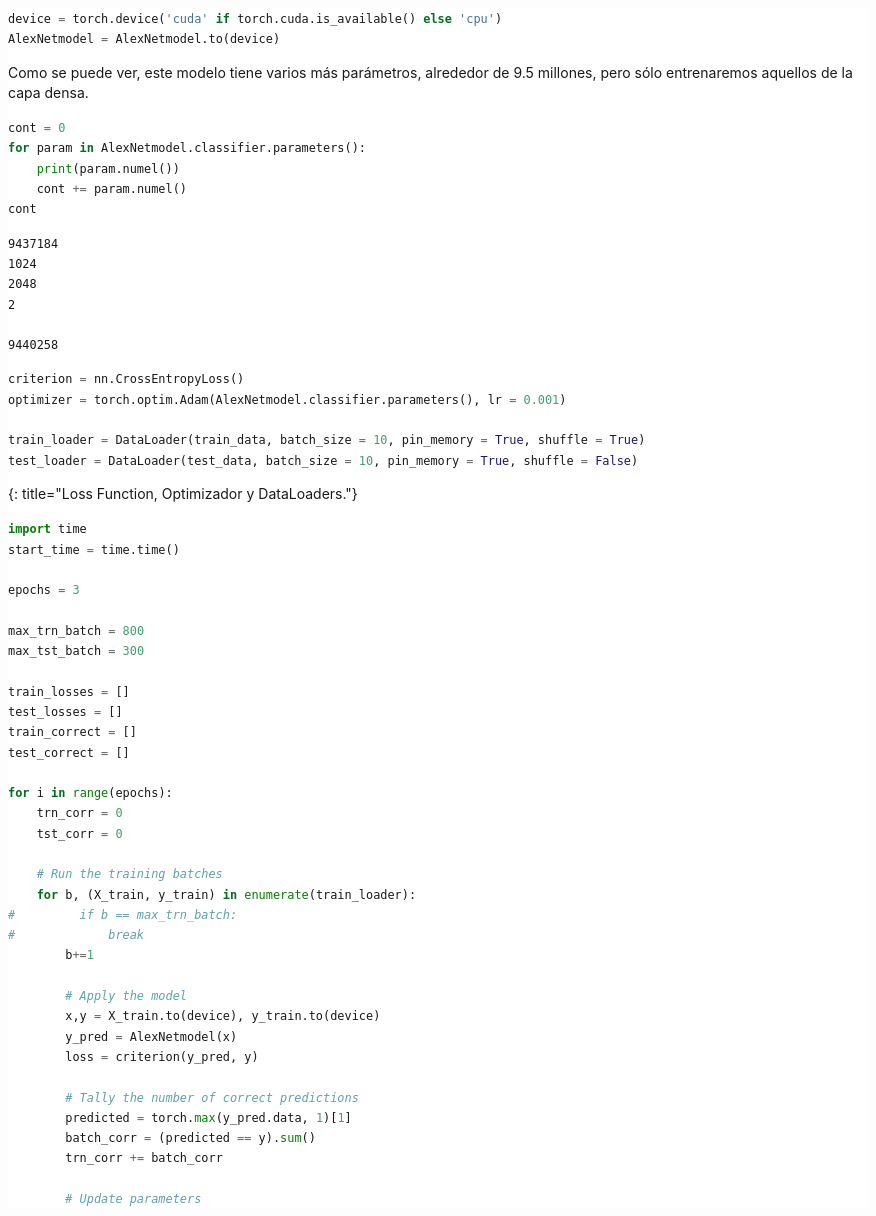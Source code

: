 
```python
device = torch.device('cuda' if torch.cuda.is_available() else 'cpu')
AlexNetmodel = AlexNetmodel.to(device)
```

Como se puede ver, este modelo tiene varios más parámetros, alrededor de 9.5 millones, pero sólo entrenaremos aquellos de la capa densa.
```python
cont = 0
for param in AlexNetmodel.classifier.parameters():
    print(param.numel())
    cont += param.numel()
cont
```

    9437184
    1024
    2048
    2

    9440258


```python
criterion = nn.CrossEntropyLoss()
optimizer = torch.optim.Adam(AlexNetmodel.classifier.parameters(), lr = 0.001)

train_loader = DataLoader(train_data, batch_size = 10, pin_memory = True, shuffle = True)
test_loader = DataLoader(test_data, batch_size = 10, pin_memory = True, shuffle = False)
```
{: title="Loss Function, Optimizador y DataLoaders."}


```python
import time
start_time = time.time()

epochs = 3

max_trn_batch = 800
max_tst_batch = 300

train_losses = []
test_losses = []
train_correct = []
test_correct = []

for i in range(epochs):
    trn_corr = 0
    tst_corr = 0
    
    # Run the training batches
    for b, (X_train, y_train) in enumerate(train_loader):
#         if b == max_trn_batch:
#             break
        b+=1
        
        # Apply the model
        x,y = X_train.to(device), y_train.to(device)
        y_pred = AlexNetmodel(x)
        loss = criterion(y_pred, y)
 
        # Tally the number of correct predictions
        predicted = torch.max(y_pred.data, 1)[1]
        batch_corr = (predicted == y).sum()
        trn_corr += batch_corr
        
        # Update parameters
```